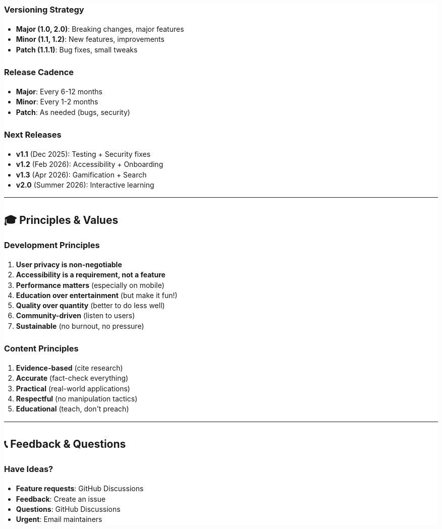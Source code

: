 ### Versioning Strategy

- **Major (1.0, 2.0)**: Breaking changes, major features
- **Minor (1.1, 1.2)**: New features, improvements
- **Patch (1.1.1)**: Bug fixes, small tweaks

### Release Cadence

- **Major**: Every 6-12 months
- **Minor**: Every 1-2 months
- **Patch**: As needed (bugs, security)

### Next Releases

- **v1.1** (Dec 2025): Testing + Security fixes
- **v1.2** (Feb 2026): Accessibility + Onboarding
- **v1.3** (Apr 2026): Gamification + Search
- **v2.0** (Summer 2026): Interactive learning

---

## 🎓 Principles & Values

### Development Principles

1. **User privacy is non-negotiable**
2. **Accessibility is a requirement, not a feature**
3. **Performance matters** (especially on mobile)
4. **Education over entertainment** (but make it fun!)
5. **Quality over quantity** (better to do less well)
6. **Community-driven** (listen to users)
7. **Sustainable** (no burnout, no pressure)

### Content Principles

1. **Evidence-based** (cite research)
2. **Accurate** (fact-check everything)
3. **Practical** (real-world applications)
4. **Respectful** (no manipulation tactics)
5. **Educational** (teach, don't preach)

---

## 📞 Feedback & Questions

### Have Ideas?

- **Feature requests**: GitHub Discussions
- **Feedback**: Create an issue
- **Questions**: GitHub Discussions
- **Urgent**: Email maintainers
